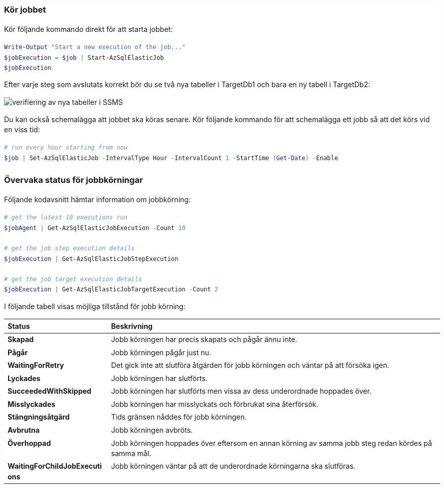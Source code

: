 ### <a name="run-the-job"></a>Kör jobbet

Kör följande kommando direkt för att starta jobbet:

```powershell
Write-Output "Start a new execution of the job..."
$jobExecution = $job | Start-AzSqlElasticJob
$jobExecution
```

Efter varje steg som avslutats korrekt bör du se två nya tabeller i TargetDb1 och bara en ny tabell i TargetDb2:

   ![verifiering av nya tabeller i SSMS](media/elastic-jobs-overview/job-execution-verification.png)

Du kan också schemalägga att jobbet ska köras senare. Kör följande kommando för att schemalägga ett jobb så att det körs vid en viss tid:

```powershell
# run every hour starting from now
$job | Set-AzSqlElasticJob -IntervalType Hour -IntervalCount 1 -StartTime (Get-Date) -Enable
```

### <a name="monitor-status-of-job-executions"></a>Övervaka status för jobbkörningar

Följande kodavsnitt hämtar information om jobbkörning:

```powershell
# get the latest 10 executions run
$jobAgent | Get-AzSqlElasticJobExecution -Count 10

# get the job step execution details
$jobExecution | Get-AzSqlElasticJobStepExecution

# get the job target execution details
$jobExecution | Get-AzSqlElasticJobTargetExecution -Count 2
```

I följande tabell visas möjliga tillstånd för jobb körning:

|Status|Beskrivning|
|:---|:---|
|**Skapad** | Jobb körningen har precis skapats och pågår ännu inte.|
|**Pågår** | Jobb körningen pågår just nu.|
|**WaitingForRetry** | Det gick inte att slutföra åtgärden för jobb körningen och väntar på att försöka igen.|
|**Lyckades** | Jobb körningen har slutförts.|
|**SucceededWithSkipped** | Jobb körningen har slutförts men vissa av dess underordnade hoppades över.|
|**Misslyckades** | Jobb körningen har misslyckats och förbrukat sina återförsök.|
|**Stängningsåtgärd** | Tids gränsen nåddes för jobb körningen.|
|**Avbrutna** | Jobb körningen avbröts.|
|**Överhoppad** | Jobb körningen hoppades över eftersom en annan körning av samma jobb steg redan kördes på samma mål.|
|**WaitingForChildJobExecutions** | Jobb körningen väntar på att de underordnade körningarna ska slutföras.|
